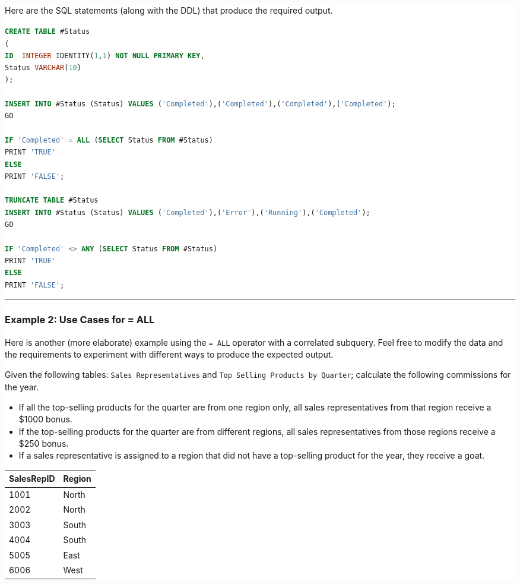 Here are the SQL statements (along with the DDL) that produce the required output.

```sql
CREATE TABLE #Status
(
ID  INTEGER IDENTITY(1,1) NOT NULL PRIMARY KEY,
Status VARCHAR(10)
);

INSERT INTO #Status (Status) VALUES ('Completed'),('Completed'),('Completed'),('Completed');
GO

IF 'Completed' = ALL (SELECT Status FROM #Status)
PRINT 'TRUE'
ELSE
PRINT 'FALSE';

TRUNCATE TABLE #Status
INSERT INTO #Status (Status) VALUES ('Completed'),('Error'),('Running'),('Completed');
GO

IF 'Completed' <> ANY (SELECT Status FROM #Status)
PRINT 'TRUE'
ELSE
PRINT 'FALSE';
```

-----

### Example 2: Use Cases for = ALL

Here is another (more elaborate) example using the `= ALL` operator with a correlated subquery.  Feel free to modify the data and the requirements to experiment with different ways to produce the expected output.
        
Given the following tables: `Sales Representatives` and `Top Selling Products by Quarter`; calculate the following commissions for the year.

*  If all the top-selling products for the quarter are from one region only, all sales representatives from that region receive a $1000 bonus.
*  If the top-selling products for the quarter are from different regions, all sales representatives from those regions receive a $250 bonus.
*  If a sales representative is assigned to a region that did not have a top-selling product for the year, they receive a goat.

| SalesRepID | Region |
|------------|--------|
| 1001       | North  |
| 2002       | North  |
| 3003       | South  |
| 4004       | South  |
| 5005       | East   |
| 6006       | West   |
